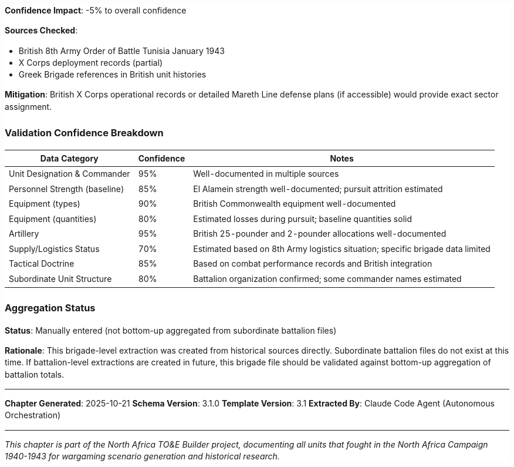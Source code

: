 **Confidence Impact**: -5% to overall confidence

**Sources Checked**:
- British 8th Army Order of Battle Tunisia January 1943
- X Corps deployment records (partial)
- Greek Brigade references in British unit histories

**Mitigation**: British X Corps operational records or detailed Mareth Line defense plans (if accessible) would provide exact sector assignment.

### Validation Confidence Breakdown

| Data Category | Confidence | Notes |
|---------------|------------|-------|
| Unit Designation & Commander | 95% | Well-documented in multiple sources |
| Personnel Strength (baseline) | 85% | El Alamein strength well-documented; pursuit attrition estimated |
| Equipment (types) | 90% | British Commonwealth equipment well-documented |
| Equipment (quantities) | 80% | Estimated losses during pursuit; baseline quantities solid |
| Artillery | 95% | British 25-pounder and 2-pounder allocations well-documented |
| Supply/Logistics Status | 70% | Estimated based on 8th Army logistics situation; specific brigade data limited |
| Tactical Doctrine | 85% | Based on combat performance records and British integration |
| Subordinate Unit Structure | 80% | Battalion organization confirmed; some commander names estimated |

### Aggregation Status

**Status**: Manually entered (not bottom-up aggregated from subordinate battalion files)

**Rationale**: This brigade-level extraction was created from historical sources directly. Subordinate battalion files do not exist at this time. If battalion-level extractions are created in future, this brigade file should be validated against bottom-up aggregation of battalion totals.

---

**Chapter Generated**: 2025-10-21
**Schema Version**: 3.1.0
**Template Version**: 3.1
**Extracted By**: Claude Code Agent (Autonomous Orchestration)

---

*This chapter is part of the North Africa TO&E Builder project, documenting all units that fought in the North Africa Campaign 1940-1943 for wargaming scenario generation and historical research.*
